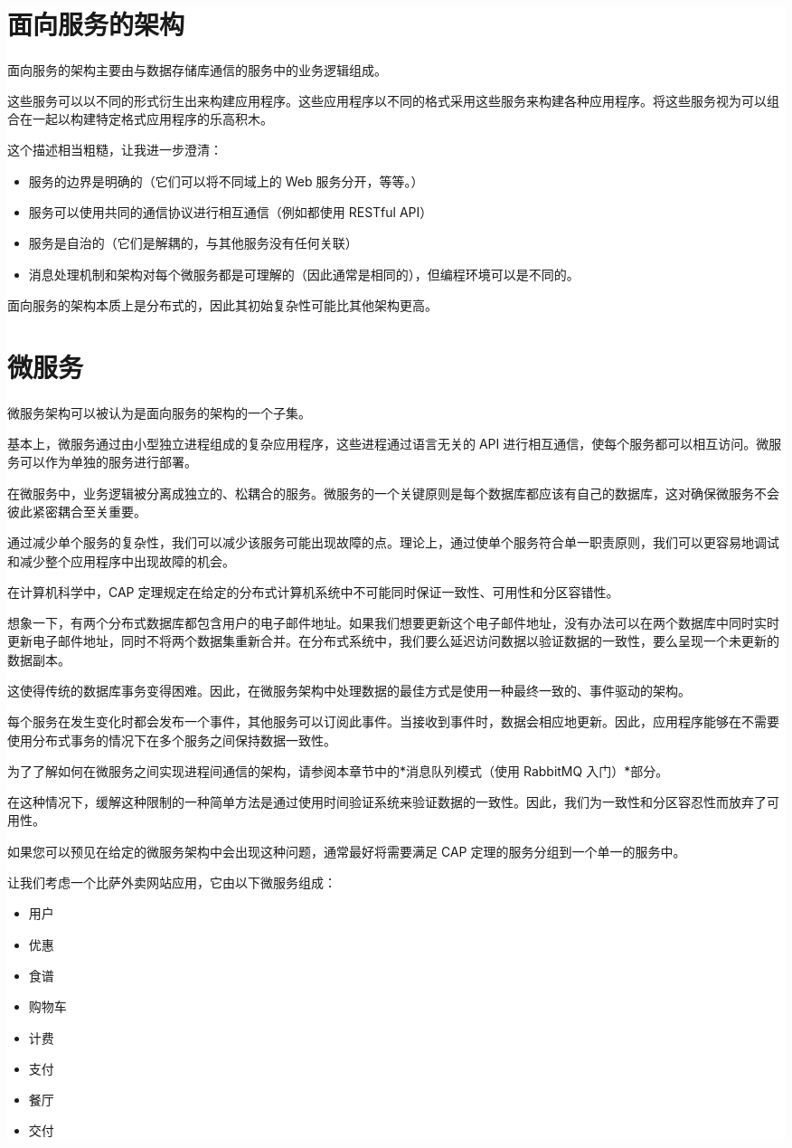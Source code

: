 # 面向服务的架构

面向服务的架构主要由与数据存储库通信的服务中的业务逻辑组成。

这些服务可以以不同的形式衍生出来构建应用程序。这些应用程序以不同的格式采用这些服务来构建各种应用程序。将这些服务视为可以组合在一起以构建特定格式应用程序的乐高积木。

这个描述相当粗糙，让我进一步澄清：

+   服务的边界是明确的（它们可以将不同域上的 Web 服务分开，等等。）

+   服务可以使用共同的通信协议进行相互通信（例如都使用 RESTful API）

+   服务是自治的（它们是解耦的，与其他服务没有任何关联）

+   消息处理机制和架构对每个微服务都是可理解的（因此通常是相同的），但编程环境可以是不同的。

面向服务的架构本质上是分布式的，因此其初始复杂性可能比其他架构更高。

# 微服务

微服务架构可以被认为是面向服务的架构的一个子集。

基本上，微服务通过由小型独立进程组成的复杂应用程序，这些进程通过语言无关的 API 进行相互通信，使每个服务都可以相互访问。微服务可以作为单独的服务进行部署。

在微服务中，业务逻辑被分离成独立的、松耦合的服务。微服务的一个关键原则是每个数据库都应该有自己的数据库，这对确保微服务不会彼此紧密耦合至关重要。

通过减少单个服务的复杂性，我们可以减少该服务可能出现故障的点。理论上，通过使单个服务符合单一职责原则，我们可以更容易地调试和减少整个应用程序中出现故障的机会。

在计算机科学中，CAP 定理规定在给定的分布式计算机系统中不可能同时保证一致性、可用性和分区容错性。

想象一下，有两个分布式数据库都包含用户的电子邮件地址。如果我们想要更新这个电子邮件地址，没有办法可以在两个数据库中同时实时更新电子邮件地址，同时不将两个数据集重新合并。在分布式系统中，我们要么延迟访问数据以验证数据的一致性，要么呈现一个未更新的数据副本。

这使得传统的数据库事务变得困难。因此，在微服务架构中处理数据的最佳方式是使用一种最终一致的、事件驱动的架构。

每个服务在发生变化时都会发布一个事件，其他服务可以订阅此事件。当接收到事件时，数据会相应地更新。因此，应用程序能够在不需要使用分布式事务的情况下在多个服务之间保持数据一致性。

为了了解如何在微服务之间实现进程间通信的架构，请参阅本章节中的*消息队列模式（使用 RabbitMQ 入门）*部分。

在这种情况下，缓解这种限制的一种简单方法是通过使用时间验证系统来验证数据的一致性。因此，我们为一致性和分区容忍性而放弃了可用性。

如果您可以预见在给定的微服务架构中会出现这种问题，通常最好将需要满足 CAP 定理的服务分组到一个单一的服务中。

让我们考虑一个比萨外卖网站应用，它由以下微服务组成：

+   用户

+   优惠

+   食谱

+   购物车

+   计费

+   支付

+   餐厅

+   交付
